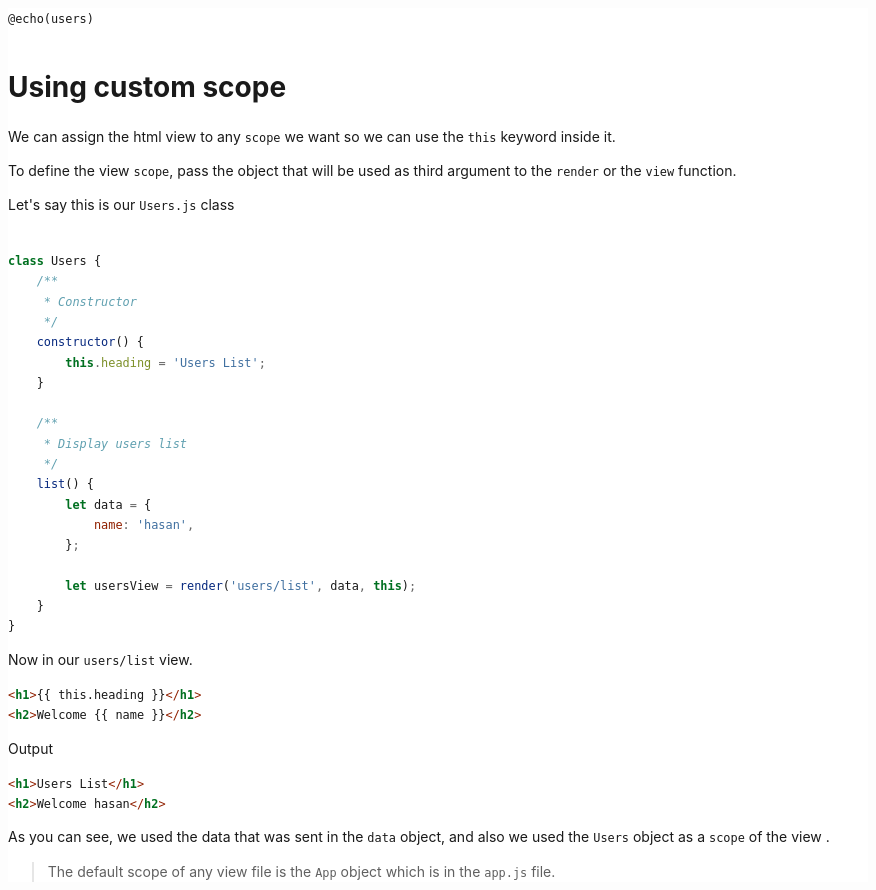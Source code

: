 ```
@echo(users) 
```

# Using custom scope 

We can assign the html view to any `scope` we want so we can use the `this` keyword inside it.

To define the view `scope`, pass the object that will be used as third argument to the `render` or the `view` function.

Let's say this is our `Users.js` class

```javascript

class Users {
    /**
     * Constructor
     */
    constructor() {
        this.heading = 'Users List';
    } 

    /**
     * Display users list
     */ 
    list() {
        let data = {
            name: 'hasan',
        };

        let usersView = render('users/list', data, this);
    }
}
```

Now in our `users/list` view.

```html
<h1>{{ this.heading }}</h1>
<h2>Welcome {{ name }}</h2>
```

Output


```html
<h1>Users List</h1>
<h2>Welcome hasan</h2>
```


As you can see, we used the data that was sent in the `data` object, and also we used the `Users` object as a `scope` of the view .

> The default scope of any view file is the `App` object which is in the `app.js` file.
